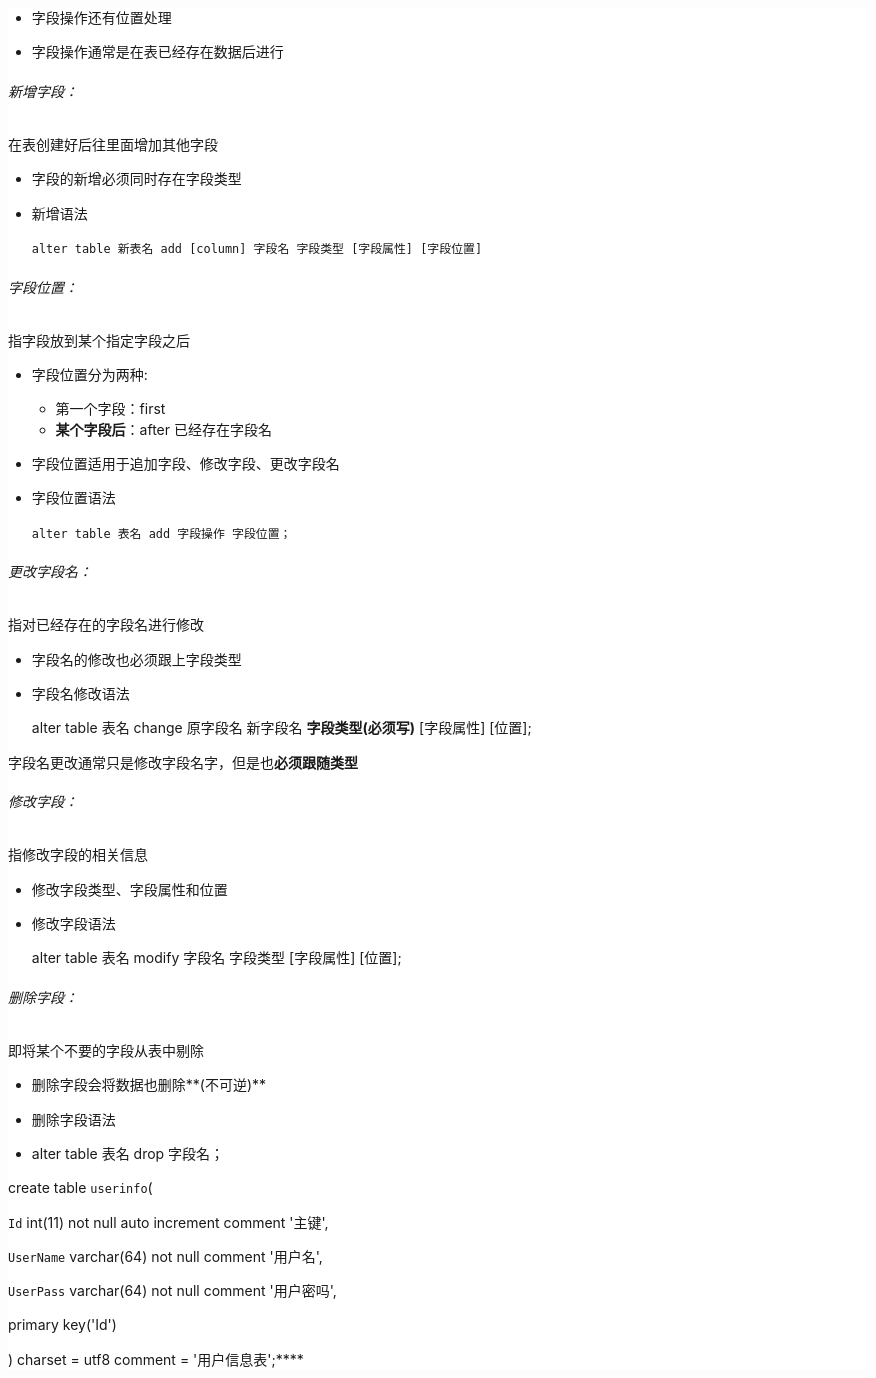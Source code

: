 - 字段操作还有位置处理

- 字段操作通常是在表已经存在数据后进行

###### 新增字段：

在表创建好后往里面增加其他字段

- 字段的新增必须同时存在字段类型

- 新增语法

  `alter table 新表名 add [column] 字段名 字段类型 [字段属性] [字段位置]`

###### 字段位置：

指字段放到某个指定字段之后

- 字段位置分为两种:
  - 第一个字段：first
  - **某个字段后**：after 已经存在字段名

- 字段位置适用于追加字段、修改字段、更改字段名

- 字段位置语法

  `alter table 表名 add 字段操作 字段位置；`

###### 更改字段名：

指对已经存在的字段名进行修改

- 字段名的修改也必须跟上字段类型

- 字段名修改语法

  alter table 表名 change 原字段名 新字段名 **字段类型(必须写)** [字段属性] [位置];

字段名更改通常只是修改字段名字，但是也**必须跟随类型**

###### 修改字段：

指修改字段的相关信息

- 修改字段类型、字段属性和位置

- 修改字段语法

  alter table 表名 modify 字段名 字段类型 [字段属性] [位置];

###### 删除字段：

即将某个不要的字段从表中剔除

- 删除字段会将数据也删除**(不可逆)**

- 删除字段语法
- alter table 表名 drop 字段名；

create table `userinfo`(

  `Id` int(11) not null auto increment comment '主键',

  `UserName` varchar(64) not null comment '用户名',

  `UserPass` varchar(64) not null comment '用户密吗',

  primary key('Id')

) charset = utf8 comment = '用户信息表';****
